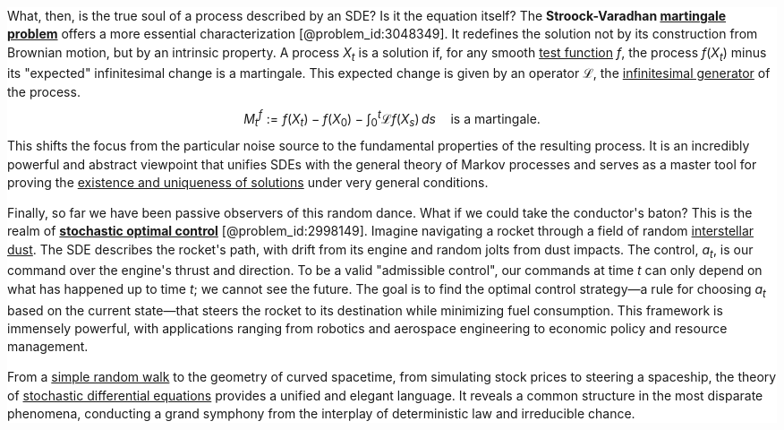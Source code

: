 What, then, is the true soul of a process described by an SDE? Is it the equation itself? The **Stroock-Varadhan [martingale problem](@article_id:203651)** offers a more essential characterization [@problem_id:3048349]. It redefines the solution not by its construction from Brownian motion, but by an intrinsic property. A process $X_t$ is a solution if, for any smooth [test function](@article_id:178378) $f$, the process $f(X_t)$ minus its "expected" infinitesimal change is a martingale. This expected change is given by an operator $\mathcal{L}$, the [infinitesimal generator](@article_id:269930) of the process.
$$
M_t^f := f(X_t) - f(X_0) - \int_0^t \mathcal{L}f(X_s)\,ds \quad \text{is a martingale.}
$$
This shifts the focus from the particular noise source to the fundamental properties of the resulting process. It is an incredibly powerful and abstract viewpoint that unifies SDEs with the general theory of Markov processes and serves as a master tool for proving the [existence and uniqueness of solutions](@article_id:176912) under very general conditions.

Finally, so far we have been passive observers of this random dance. What if we could take the conductor's baton? This is the realm of **[stochastic optimal control](@article_id:190043)** [@problem_id:2998149]. Imagine navigating a rocket through a field of random [interstellar dust](@article_id:159047). The SDE describes the rocket's path, with drift from its engine and random jolts from dust impacts. The control, $a_t$, is our command over the engine's thrust and direction. To be a valid "admissible control", our commands at time $t$ can only depend on what has happened up to time $t$; we cannot see the future. The goal is to find the optimal control strategy—a rule for choosing $a_t$ based on the current state—that steers the rocket to its destination while minimizing fuel consumption. This framework is immensely powerful, with applications ranging from robotics and aerospace engineering to economic policy and resource management.

From a [simple random walk](@article_id:270169) to the geometry of curved spacetime, from simulating stock prices to steering a spaceship, the theory of [stochastic differential equations](@article_id:146124) provides a unified and elegant language. It reveals a common structure in the most disparate phenomena, conducting a grand symphony from the interplay of deterministic law and irreducible chance.